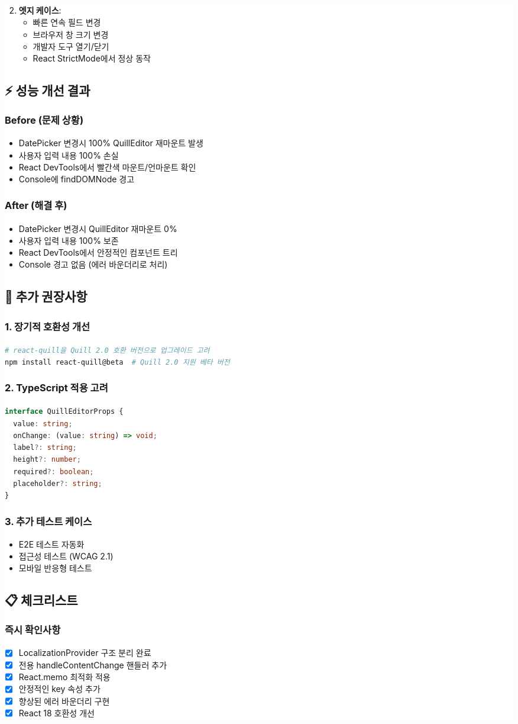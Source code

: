 2. **엣지 케이스**:
   - 빠른 연속 필드 변경
   - 브라우저 창 크기 변경
   - 개발자 도구 열기/닫기
   - React StrictMode에서 정상 동작

## ⚡ 성능 개선 결과

### Before (문제 상황)
- DatePicker 변경시 100% QuillEditor 재마운트 발생
- 사용자 입력 내용 100% 손실
- React DevTools에서 빨간색 마운트/언마운트 확인
- Console에 findDOMNode 경고

### After (해결 후)
- DatePicker 변경시 QuillEditor 재마운트 0%
- 사용자 입력 내용 100% 보존
- React DevTools에서 안정적인 컴포넌트 트리
- Console 경고 없음 (에러 바운더리로 처리)

## 🚀 추가 권장사항

### 1. 장기적 호환성 개선
```bash
# react-quill을 Quill 2.0 호환 버전으로 업그레이드 고려
npm install react-quill@beta  # Quill 2.0 지원 베타 버전
```

### 2. TypeScript 적용 고려
```typescript
interface QuillEditorProps {
  value: string;
  onChange: (value: string) => void;
  label?: string;
  height?: number;
  required?: boolean;
  placeholder?: string;
}
```

### 3. 추가 테스트 케이스
- E2E 테스트 자동화
- 접근성 테스트 (WCAG 2.1)
- 모바일 반응형 테스트

## 📋 체크리스트

### 즉시 확인사항
- [x] LocalizationProvider 구조 분리 완료
- [x] 전용 handleContentChange 핸들러 추가
- [x] React.memo 최적화 적용
- [x] 안정적인 key 속성 추가
- [x] 향상된 에러 바운더리 구현
- [x] React 18 호환성 개선

